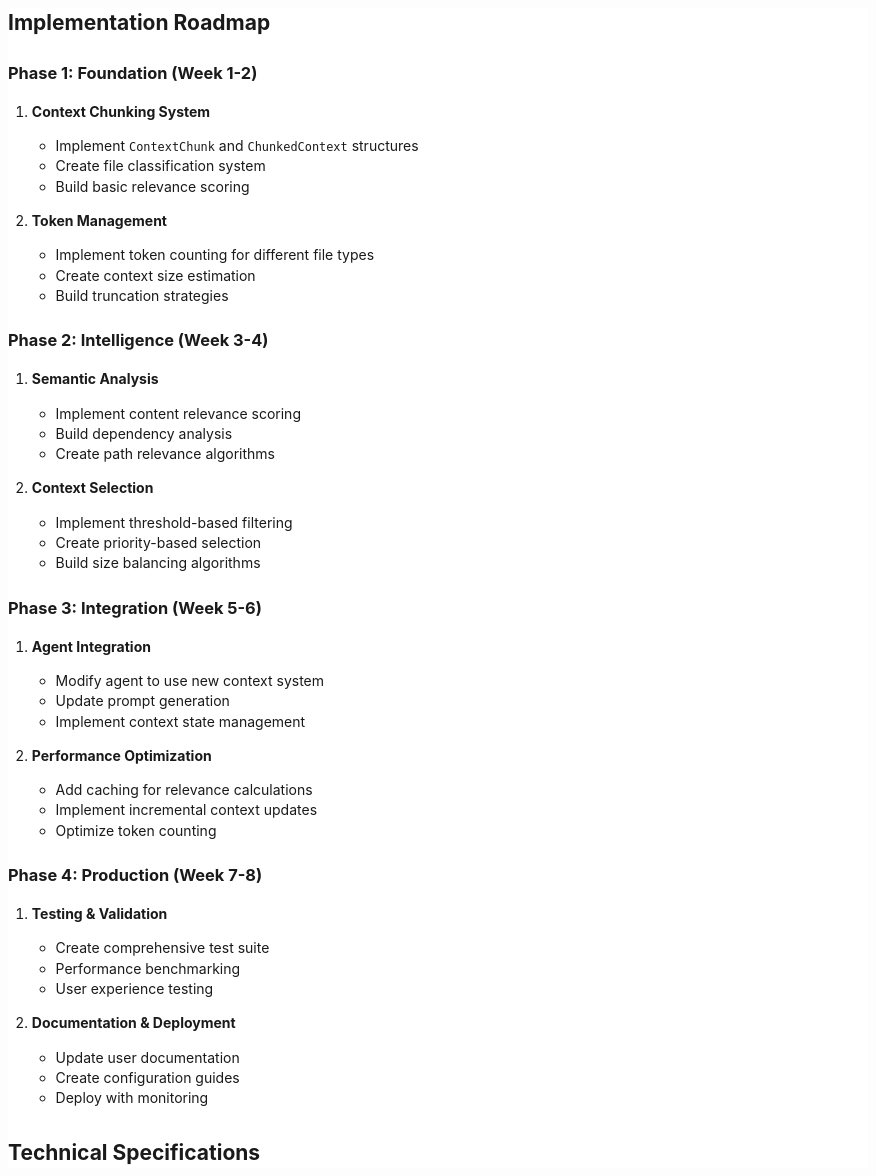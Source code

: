 ## Implementation Roadmap

### Phase 1: Foundation (Week 1-2)

1. **Context Chunking System**

   - Implement `ContextChunk` and `ChunkedContext` structures
   - Create file classification system
   - Build basic relevance scoring

2. **Token Management**
   - Implement token counting for different file types
   - Create context size estimation
   - Build truncation strategies

### Phase 2: Intelligence (Week 3-4)

1. **Semantic Analysis**

   - Implement content relevance scoring
   - Build dependency analysis
   - Create path relevance algorithms

2. **Context Selection**
   - Implement threshold-based filtering
   - Create priority-based selection
   - Build size balancing algorithms

### Phase 3: Integration (Week 5-6)

1. **Agent Integration**

   - Modify agent to use new context system
   - Update prompt generation
   - Implement context state management

2. **Performance Optimization**
   - Add caching for relevance calculations
   - Implement incremental context updates
   - Optimize token counting

### Phase 4: Production (Week 7-8)

1. **Testing & Validation**

   - Create comprehensive test suite
   - Performance benchmarking
   - User experience testing

2. **Documentation & Deployment**
   - Update user documentation
   - Create configuration guides
   - Deploy with monitoring

## Technical Specifications
